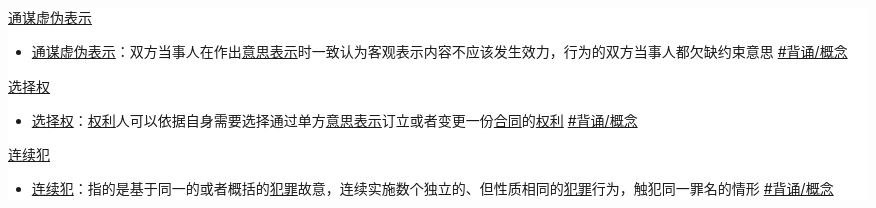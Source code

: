 </ul></span></li></ul></td></tr><tr><td><span><a data-href="通谋虚伪表示" href="通谋虚伪表示" class="internal-link" target="_blank" rel="noopener nofollow">通谋虚伪表示</a></span></td><td><ul class="dataview dataview-ul dataview-result-list-ul"><li class="dataview-result-list-li"><span><span class="glossary-entry virtual-link virtual-link-span virtual-link-default"><a href="学习笔记studyup/知识点cheese/通谋虚伪表示.md" target="_blank" rel="noopener noreferrer" from="0" to="6" origin-text="通谋虚伪表示" class="internal-link virtual-link-a">通谋虚伪表示</a></span>：双方当事人在作出<span class="glossary-entry virtual-link virtual-link-span virtual-link-default"><a href="学习笔记studyup/知识点cheese/意思表示.md" target="_blank" rel="noopener noreferrer" from="15" to="19" origin-text="意思表示" class="internal-link virtual-link-a">意思表示</a></span>时一致认为客观表示内容不应该发生效力，行为的双方当事人都欠缺约束意思 <a href="#背诵/概念" class="tag" target="_blank" rel="noopener nofollow">#背诵/概念</a> </span></li></ul></td></tr><tr><td><span><a data-href="选择权" href="选择权" class="internal-link" target="_blank" rel="noopener nofollow">选择权</a></span></td><td><ul class="dataview dataview-ul dataview-result-list-ul"><li class="dataview-result-list-li"><span><span class="glossary-entry virtual-link virtual-link-span virtual-link-default"><a href="学习笔记studyup/知识点cheese/选择权.md" target="_blank" rel="noopener noreferrer" from="0" to="3" origin-text="选择权" class="internal-link virtual-link-a">选择权</a></span>：<span class="glossary-entry virtual-link virtual-link-span virtual-link-default"><a href="学习笔记studyup/知识点cheese/民事权利.md" target="_blank" rel="noopener noreferrer" from="4" to="6" origin-text="权利" class="internal-link virtual-link-a">权利</a></span>人可以依据自身需要选择通过单方<span class="glossary-entry virtual-link virtual-link-span virtual-link-default"><a href="学习笔记studyup/知识点cheese/意思表示.md" target="_blank" rel="noopener noreferrer" from="21" to="25" origin-text="意思表示" class="internal-link virtual-link-a">意思表示</a></span>订立或者变更一份<span class="glossary-entry virtual-link virtual-link-span virtual-link-default"><a href="学习笔记studyup/知识点cheese/合同.md" target="_blank" rel="noopener noreferrer" from="33" to="35" origin-text="合同" class="internal-link virtual-link-a">合同</a></span>的<span class="glossary-entry virtual-link virtual-link-span virtual-link-default"><a href="学习笔记studyup/知识点cheese/民事权利.md" target="_blank" rel="noopener noreferrer" from="36" to="38" origin-text="权利" class="internal-link virtual-link-a">权利</a></span> <a href="#背诵/概念" class="tag" target="_blank" rel="noopener nofollow">#背诵/概念</a></span></li></ul></td></tr><tr><td><span><a data-href="连续犯" href="连续犯" class="internal-link" target="_blank" rel="noopener nofollow">连续犯</a></span></td><td><ul class="dataview dataview-ul dataview-result-list-ul"><li class="dataview-result-list-li"><span><span class="glossary-entry virtual-link virtual-link-span virtual-link-default"><a href="学习笔记studyup/知识点cheese/连续犯.md" target="_blank" rel="noopener noreferrer" from="0" to="3" origin-text="连续犯" class="internal-link virtual-link-a">连续犯</a></span>：指的是基于同一的或者概括的<span class="glossary-entry virtual-link virtual-link-span virtual-link-default"><a href="学习笔记studyup/知识点cheese/犯罪.md" target="_blank" rel="noopener noreferrer" from="17" to="19" origin-text="犯罪" class="internal-link virtual-link-a">犯罪</a></span>故意，连续实施数个独立的、但性质相同的<span class="glossary-entry virtual-link virtual-link-span virtual-link-default"><a href="学习笔记studyup/知识点cheese/犯罪.md" target="_blank" rel="noopener noreferrer" from="38" to="40" origin-text="犯罪" class="internal-link virtual-link-a">犯罪</a></span>行为，触犯同一罪名的情形 <a href="#背诵/概念" class="tag" target="_blank" rel="noopener nofollow">#背诵/概念</a>